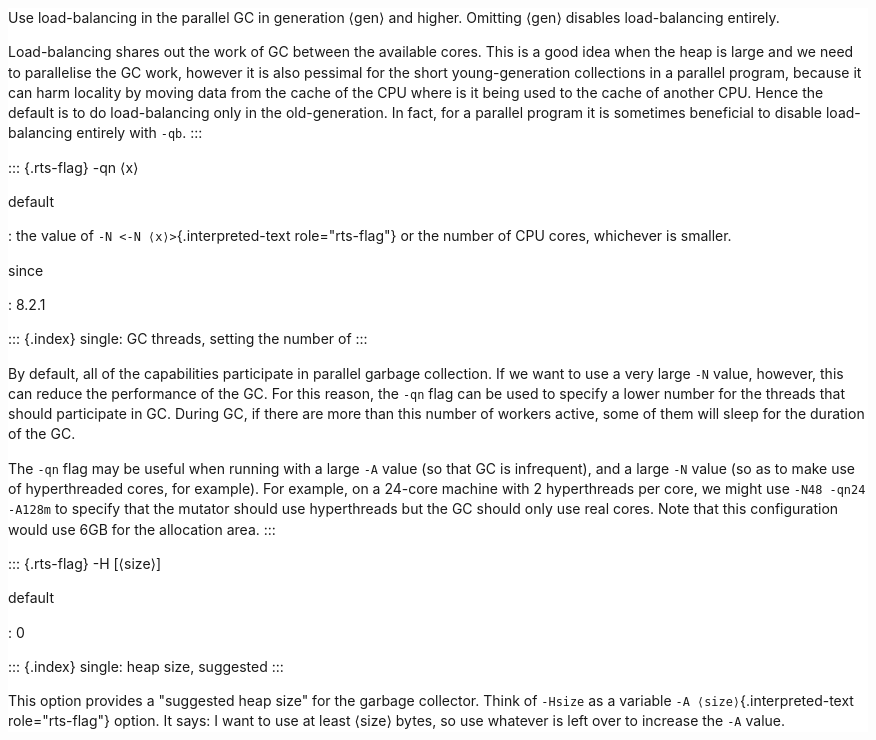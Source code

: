 Use load-balancing in the parallel GC in generation ⟨gen⟩ and higher.
Omitting ⟨gen⟩ disables load-balancing entirely.

Load-balancing shares out the work of GC between the available cores.
This is a good idea when the heap is large and we need to parallelise
the GC work, however it is also pessimal for the short young-generation
collections in a parallel program, because it can harm locality by
moving data from the cache of the CPU where is it being used to the
cache of another CPU. Hence the default is to do load-balancing only in
the old-generation. In fact, for a parallel program it is sometimes
beneficial to disable load-balancing entirely with `-qb`.
:::

::: {.rts-flag}
-qn ⟨x⟩

default

:   the value of `-N <-N ⟨x⟩>`{.interpreted-text role="rts-flag"} or the
    number of CPU cores, whichever is smaller.

since

:   8.2.1

::: {.index}
single: GC threads, setting the number of
:::

By default, all of the capabilities participate in parallel garbage
collection. If we want to use a very large `-N` value, however, this can
reduce the performance of the GC. For this reason, the `-qn` flag can be
used to specify a lower number for the threads that should participate
in GC. During GC, if there are more than this number of workers active,
some of them will sleep for the duration of the GC.

The `-qn` flag may be useful when running with a large `-A` value (so
that GC is infrequent), and a large `-N` value (so as to make use of
hyperthreaded cores, for example). For example, on a 24-core machine
with 2 hyperthreads per core, we might use `-N48 -qn24 -A128m` to
specify that the mutator should use hyperthreads but the GC should only
use real cores. Note that this configuration would use 6GB for the
allocation area.
:::

::: {.rts-flag}
-H \[⟨size⟩\]

default

:   0

::: {.index}
single: heap size, suggested
:::

This option provides a \"suggested heap size\" for the garbage
collector. Think of `-Hsize` as a variable `-A ⟨size⟩`{.interpreted-text
role="rts-flag"} option. It says: I want to use at least ⟨size⟩ bytes,
so use whatever is left over to increase the `-A` value.
